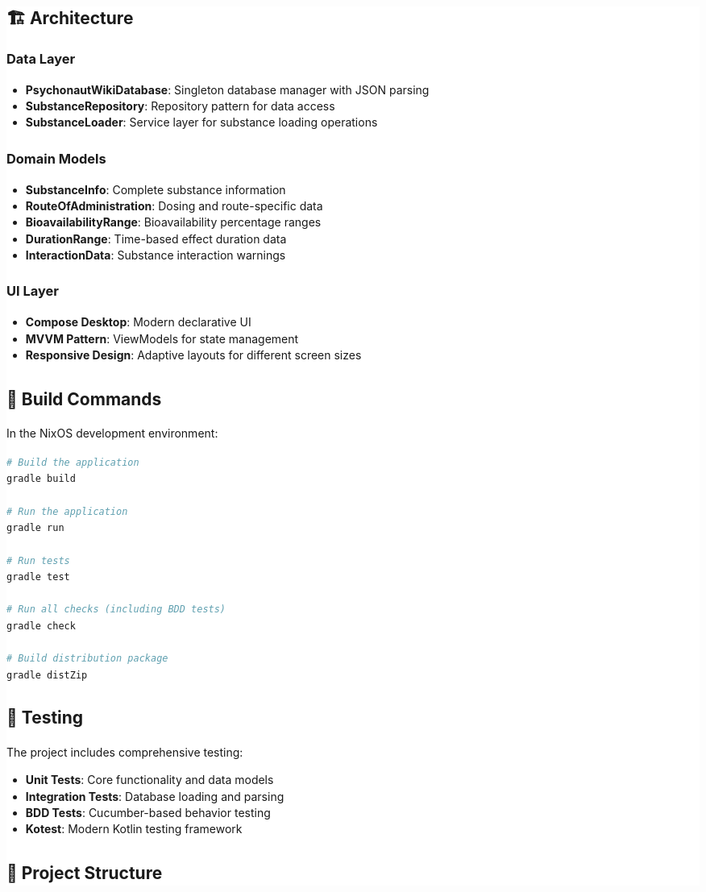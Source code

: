 ## 🏗️ Architecture

### Data Layer
- **PsychonautWikiDatabase**: Singleton database manager with JSON parsing
- **SubstanceRepository**: Repository pattern for data access
- **SubstanceLoader**: Service layer for substance loading operations

### Domain Models
- **SubstanceInfo**: Complete substance information
- **RouteOfAdministration**: Dosing and route-specific data
- **BioavailabilityRange**: Bioavailability percentage ranges
- **DurationRange**: Time-based effect duration data
- **InteractionData**: Substance interaction warnings

### UI Layer
- **Compose Desktop**: Modern declarative UI
- **MVVM Pattern**: ViewModels for state management
- **Responsive Design**: Adaptive layouts for different screen sizes

## 🔧 Build Commands

In the NixOS development environment:

```bash
# Build the application
gradle build

# Run the application
gradle run

# Run tests
gradle test

# Run all checks (including BDD tests)
gradle check

# Build distribution package
gradle distZip
```

## 🧪 Testing

The project includes comprehensive testing:

- **Unit Tests**: Core functionality and data models
- **Integration Tests**: Database loading and parsing
- **BDD Tests**: Cucumber-based behavior testing
- **Kotest**: Modern Kotlin testing framework

## 📁 Project Structure
